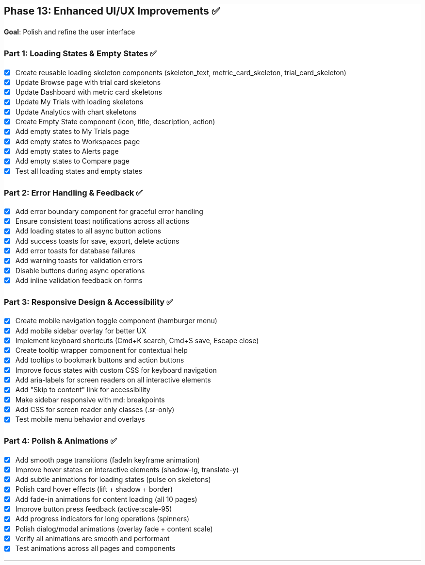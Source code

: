 ## Phase 13: Enhanced UI/UX Improvements ✅
**Goal**: Polish and refine the user interface

### Part 1: Loading States & Empty States ✅
- [x] Create reusable loading skeleton components (skeleton_text, metric_card_skeleton, trial_card_skeleton)
- [x] Update Browse page with trial card skeletons
- [x] Update Dashboard with metric card skeletons
- [x] Update My Trials with loading skeletons
- [x] Update Analytics with chart skeletons
- [x] Create Empty State component (icon, title, description, action)
- [x] Add empty states to My Trials page
- [x] Add empty states to Workspaces page
- [x] Add empty states to Alerts page
- [x] Add empty states to Compare page
- [x] Test all loading states and empty states

### Part 2: Error Handling & Feedback ✅
- [x] Add error boundary component for graceful error handling
- [x] Ensure consistent toast notifications across all actions
- [x] Add loading states to all async button actions
- [x] Add success toasts for save, export, delete actions
- [x] Add error toasts for database failures
- [x] Add warning toasts for validation errors
- [x] Disable buttons during async operations
- [x] Add inline validation feedback on forms

### Part 3: Responsive Design & Accessibility ✅
- [x] Create mobile navigation toggle component (hamburger menu)
- [x] Add mobile sidebar overlay for better UX
- [x] Implement keyboard shortcuts (Cmd+K search, Cmd+S save, Escape close)
- [x] Create tooltip wrapper component for contextual help
- [x] Add tooltips to bookmark buttons and action buttons
- [x] Improve focus states with custom CSS for keyboard navigation
- [x] Add aria-labels for screen readers on all interactive elements
- [x] Add "Skip to content" link for accessibility
- [x] Make sidebar responsive with md: breakpoints
- [x] Add CSS for screen reader only classes (.sr-only)
- [x] Test mobile menu behavior and overlays

### Part 4: Polish & Animations ✅
- [x] Add smooth page transitions (fadeIn keyframe animation)
- [x] Improve hover states on interactive elements (shadow-lg, translate-y)
- [x] Add subtle animations for loading states (pulse on skeletons)
- [x] Polish card hover effects (lift + shadow + border)
- [x] Add fade-in animations for content loading (all 10 pages)
- [x] Improve button press feedback (active:scale-95)
- [x] Add progress indicators for long operations (spinners)
- [x] Polish dialog/modal animations (overlay fade + content scale)
- [x] Verify all animations are smooth and performant
- [x] Test animations across all pages and components

---